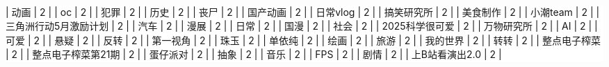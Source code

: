 | 动画 | 2 |
| oc | 2 |
| 犯罪 | 2 |
| 历史 | 2 |
| 丧尸 | 2 |
| 国产动画 | 2 |
| 日常vlog | 2 |
| 搞笑研究所 | 2 |
| 美食制作 | 2 |
| 小潮team | 2 |
| 三角洲行动5月激励计划 | 2 |
| 汽车 | 2 |
| 漫展 | 2 |
| 日常 | 2 |
| 国漫 | 2 |
| 社会 | 2 |
| 2025科学很可爱 | 2 |
| 万物研究所 | 2 |
| AI | 2 |
| 可爱 | 2 |
| 悬疑 | 2 |
| 反转 | 2 |
| 第一视角 | 2 |
| 珠玉 | 2 |
| 单依纯 | 2 |
| 绘画 | 2 |
| 旅游 | 2 |
| 我的世界 | 2 |
| 转转 | 2 |
| 整点电子榨菜 | 2 |
| 整点电子榨菜第21期 | 2 |
| 蛋仔派对 | 2 |
| 抽象 | 2 |
| 音乐 | 2 |
| FPS | 2 |
| 剧情 | 2 |
| 上B站看演出2.0 | 2 |